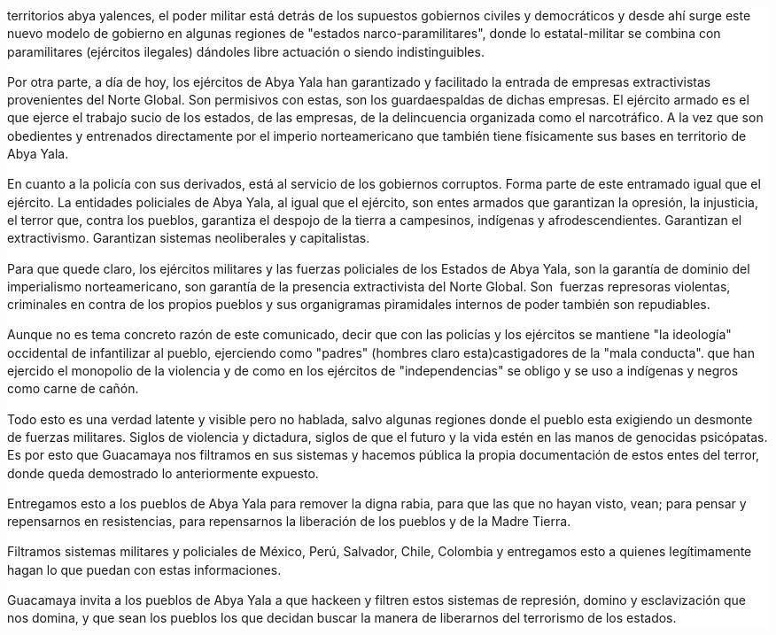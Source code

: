territorios abya yalences, el poder militar está detrás de los supuestos
gobiernos civiles y democráticos y desde ahí surge este nuevo modelo de
gobierno en algunas regiones de "estados narco-paramilitares", donde
lo estatal-militar se combina con paramilitares (ejércitos ilegales)
dándoles libre actuación o siendo indistinguibles.

Por otra parte, a día de hoy, los ejércitos de Abya Yala han garantizado
y facilitado la entrada de empresas extractivistas provenientes del
Norte Global. Son permisivos con estas, son los guardaespaldas de dichas
empresas. El ejército armado es el que ejerce el trabajo sucio de los
estados, de las empresas, de la delincuencia organizada como el
narcotráfico. A la vez que son obedientes y entrenados directamente por
el imperio norteamericano que también tiene físicamente sus bases en
territorio de Abya Yala.

En cuanto a la policía con sus derivados, está al servicio de los
gobiernos corruptos. Forma parte de este entramado igual que el
ejército. La entidades policiales de Abya Yala, al igual que el
ejército, son entes armados que garantizan la opresión, la injusticia,
el terror que, contra los pueblos, garantiza el despojo de la tierra a
campesinos, indígenas y afrodescendientes. Garantizan el extractivismo.
Garantizan sistemas neoliberales y capitalistas.

Para que quede claro, los ejércitos militares y las fuerzas policiales
de los Estados de Abya Yala, son la garantía de dominio del imperialismo
norteamericano, son garantía de la presencia extractivista del Norte
Global. Son  fuerzas represoras violentas, criminales en contra de los
propios pueblos y sus organigramas piramidales internos de poder también
son repudiables.

Aunque no es tema concreto razón de este comunicado, decir que con las
policías y los ejércitos se mantiene "la ideología" occidental de
infantilizar al pueblo, ejerciendo como "padres" (hombres claro
esta)castigadores de la "mala conducta". que han ejercido el monopolio
de la violencia y de como en los ejércitos de "independencias" se
obligo y se uso a indígenas y negros como carne de cañón.

Todo esto es una verdad latente y visible pero no hablada, salvo algunas
regiones donde el pueblo esta exigiendo un desmonte de fuerzas
militares. Siglos de violencia y dictadura, siglos de que el futuro y la
vida estén en las manos de genocidas psicópatas. Es por esto que
Guacamaya nos filtramos en sus sistemas y hacemos pública la propia
documentación de estos entes del terror, donde queda demostrado lo
anteriormente expuesto.

Entregamos esto a los pueblos de Abya Yala para remover la digna rabia,
para que las que no hayan visto, vean; para pensar y repensarnos en
resistencias, para repensarnos la liberación de los pueblos y de la
Madre Tierra.

Filtramos sistemas militares y policiales de México, Perú, Salvador,
Chile, Colombia y entregamos esto a quienes legítimamente  hagan lo que
puedan con estas informaciones.

Guacamaya invita a los pueblos de Abya Yala a que hackeen y filtren
estos sistemas de represión, domino y esclavización que nos domina, y
que sean los pueblos los que decidan buscar la manera de liberarnos del
terrorismo de los estados.

